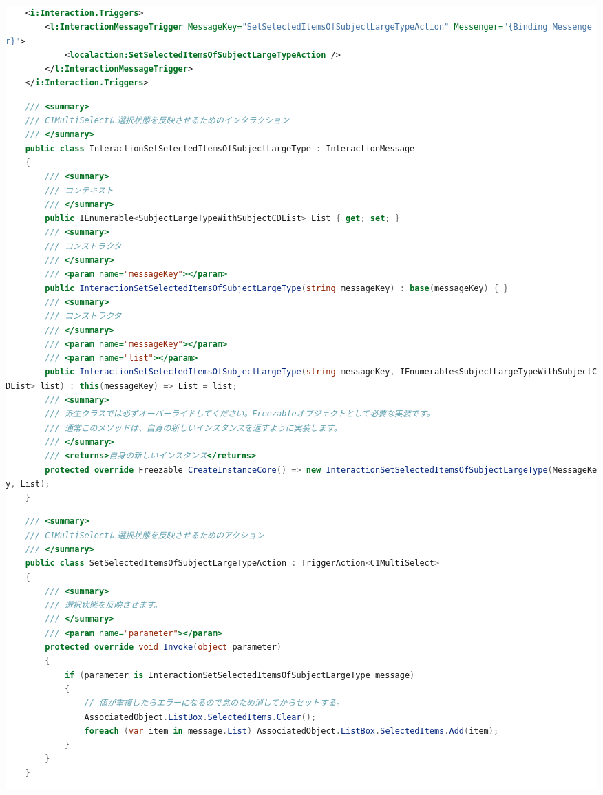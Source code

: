 ``` XML : Front.DutchTreat.Views.EditWindow.xaml
    <i:Interaction.Triggers>
        <l:InteractionMessageTrigger MessageKey="SetSelectedItemsOfSubjectLargeTypeAction" Messenger="{Binding Messenger}">
            <localaction:SetSelectedItemsOfSubjectLargeTypeAction />
        </l:InteractionMessageTrigger>
    </i:Interaction.Triggers>
```

``` C# : Front.DutchTreat.Interaction.cs
    /// <summary>
    /// C1MultiSelectに選択状態を反映させるためのインタラクション
    /// </summary>
    public class InteractionSetSelectedItemsOfSubjectLargeType : InteractionMessage
    {
        /// <summary>
        /// コンテキスト
        /// </summary>
        public IEnumerable<SubjectLargeTypeWithSubjectCDList> List { get; set; }
        /// <summary>
        /// コンストラクタ
        /// </summary>
        /// <param name="messageKey"></param>
        public InteractionSetSelectedItemsOfSubjectLargeType(string messageKey) : base(messageKey) { }
        /// <summary>
        /// コンストラクタ
        /// </summary>
        /// <param name="messageKey"></param>
        /// <param name="list"></param>
        public InteractionSetSelectedItemsOfSubjectLargeType(string messageKey, IEnumerable<SubjectLargeTypeWithSubjectCDList> list) : this(messageKey) => List = list;
        /// <summary>
        /// 派生クラスでは必ずオーバーライドしてください。Freezableオブジェクトとして必要な実装です。
        /// 通常このメソッドは、自身の新しいインスタンスを返すように実装します。
        /// </summary>
        /// <returns>自身の新しいインスタンス</returns>
        protected override Freezable CreateInstanceCore() => new InteractionSetSelectedItemsOfSubjectLargeType(MessageKey, List);
    }
```

``` C# : Front.DutchTreat.TriggerAction.cs
    /// <summary>
    /// C1MultiSelectに選択状態を反映させるためのアクション
    /// </summary>
    public class SetSelectedItemsOfSubjectLargeTypeAction : TriggerAction<C1MultiSelect>
    {
        /// <summary>
        /// 選択状態を反映させます。
        /// </summary>
        /// <param name="parameter"></param>
        protected override void Invoke(object parameter)
        {
            if (parameter is InteractionSetSelectedItemsOfSubjectLargeType message)
            {
                // 値が重複したらエラーになるので念のため消してからセットする。
                AssociatedObject.ListBox.SelectedItems.Clear();
                foreach (var item in message.List) AssociatedObject.ListBox.SelectedItems.Add(item);
            }
        }
    }
```

---